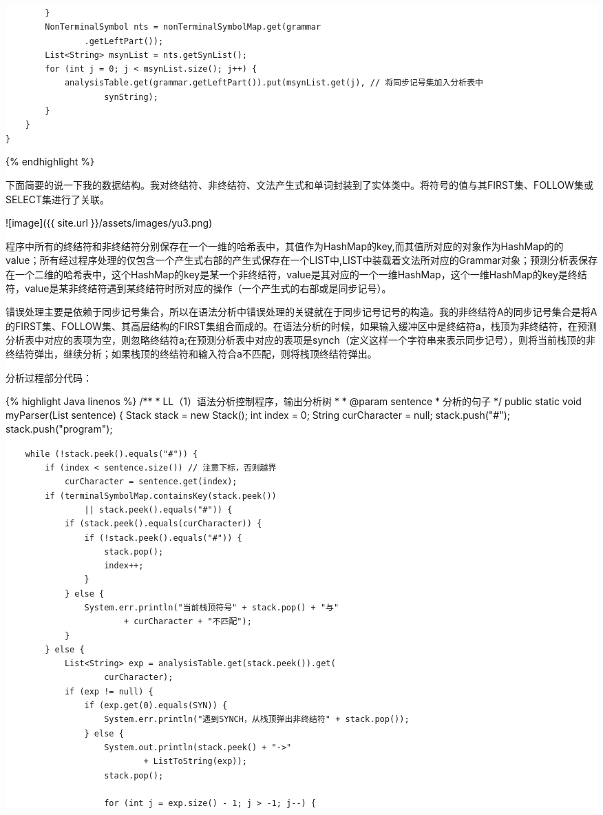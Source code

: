 			}
			NonTerminalSymbol nts = nonTerminalSymbolMap.get(grammar
					.getLeftPart());
			List<String> msynList = nts.getSynList();
			for (int j = 0; j < msynList.size(); j++) {
				analysisTable.get(grammar.getLeftPart()).put(msynList.get(j), // 将同步记号集加入分析表中
						synString);
			}
		}
	}
{% endhighlight %}

下面简要的说一下我的数据结构。我对终结符、非终结符、文法产生式和单词封装到了实体类中。将符号的值与其FIRST集、FOLLOW集或SELECT集进行了关联。
 
![image]({{ site.url }}/assets/images/yu3.png)

程序中所有的终结符和非终结符分别保存在一个一维的哈希表中，其值作为HashMap的key,而其值所对应的对象作为HashMap的的value；所有经过程序处理的仅包含一个产生式右部的产生式保存在一个LIST中,LIST中装载着文法所对应的Grammar对象；预测分析表保存在一个二维的哈希表中，这个HashMap的key是某一个非终结符，value是其对应的一个一维HashMap，这个一维HashMap的key是终结符，value是某非终结符遇到某终结符时所对应的操作（一个产生式的右部或是同步记号）。

错误处理主要是依赖于同步记号集合，所以在语法分析中错误处理的关键就在于同步记号记号的构造。我的非终结符A的同步记号集合是将A的FIRST集、FOLLOW集、其高层结构的FIRST集组合而成的。在语法分析的时候，如果输入缓冲区中是终结符a，栈顶为非终结符，在预测分析表中对应的表项为空，则忽略终结符a;在预测分析表中对应的表项是synch（定义这样一个字符串来表示同步记号），则将当前栈顶的非终结符弹出，继续分析；如果栈顶的终结符和输入符合a不匹配，则将栈顶终结符弹出。

分析过程部分代码：

{% highlight Java linenos %}
	/**
	 * LL（1）语法分析控制程序，输出分析树
	 * 
	 * @param sentence
	 *            分析的句子
	 */
	public static void myParser(List<String> sentence) {
		Stack<String> stack = new Stack<String>();
		int index = 0;
		String curCharacter = null;
		stack.push("#");
		stack.push("program");

		while (!stack.peek().equals("#")) {
			if (index < sentence.size()) // 注意下标，否则越界
				curCharacter = sentence.get(index);
			if (terminalSymbolMap.containsKey(stack.peek())
					|| stack.peek().equals("#")) {
				if (stack.peek().equals(curCharacter)) {
					if (!stack.peek().equals("#")) {
						stack.pop();
						index++;
					}
				} else {
					System.err.println("当前栈顶符号" + stack.pop() + "与"
							+ curCharacter + "不匹配");
				}
			} else {
				List<String> exp = analysisTable.get(stack.peek()).get(
						curCharacter);
				if (exp != null) {
					if (exp.get(0).equals(SYN)) {
						System.err.println("遇到SYNCH，从栈顶弹出非终结符" + stack.pop());
					} else {
						System.out.println(stack.peek() + "->"
								+ ListToString(exp));
						stack.pop();

						for (int j = exp.size() - 1; j > -1; j--) {